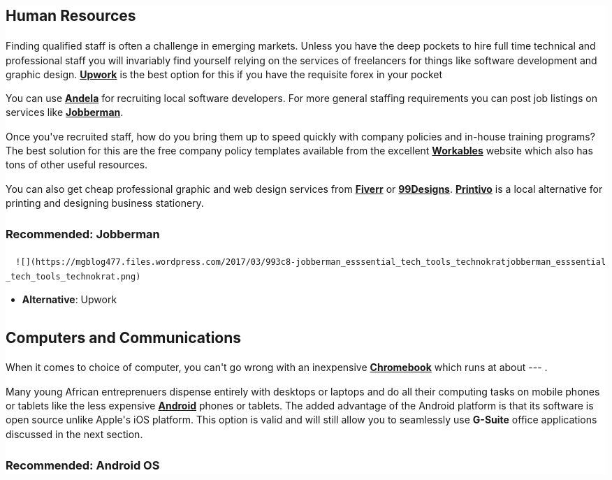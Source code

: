 ## Human Resources




Finding qualified staff is often a challenge in emerging markets. Unless you have the deep pockets to hire full time technical and professional staff you will invariably find yourself relying on the services of freelancers for things like software development and graphic design. **[Upwork](https://www.upwork.com/)** is the best option for this if you have the requisite forex in your pocket




You can use **[Andela](https://andela.com/)** for recruiting local software developers. For more general staffing requirements you can post job listings on services like **[Jobberman](https://jobberman.com)**.




Once you've recruited staff, how do you bring them up to speed quickly with company policies and in-house training programs? The best solution for this are the free company policy templates available from the excellent **[Workables](https://resources.workable.com/company-policies/)** website which also has tons of other useful resources.




You can also get cheap professional graphic and web design services from **[Fiverr](https://www.fiverr.com/)** or **[99Designs](https://99designs.com/)**. **[Printivo](https://printivo.com/)** is a local alternative for printing and designing business stationery.




### Recommended: Jobberman



  
      ![](https://mgblog477.files.wordpress.com/2017/03/993c8-jobberman_esssential_tech_tools_technokratjobberman_esssential_tech_tools_technokrat.png)
  





  * **Alternative**: Upwork



## Computers and Communications

When it comes to choice of computer, you can't go wrong with an inexpensive **[Chromebook](https://www.google.com/chromebook/)** which runs at about --- . 

Many young African entreprenuers dispense entirely with desktops or laptops and do all their computing tasks on mobile phones or tablets like the less expensive **[Android](https://www.android.com/)** phones or tablets. The added advantage of the Android platform is that its software is open source unlike Apple's iOS platform. This option is valid and will still allow you to seamlessly use **G-Suite** office applications discussed in the next section.

### Recommended: Android OS
